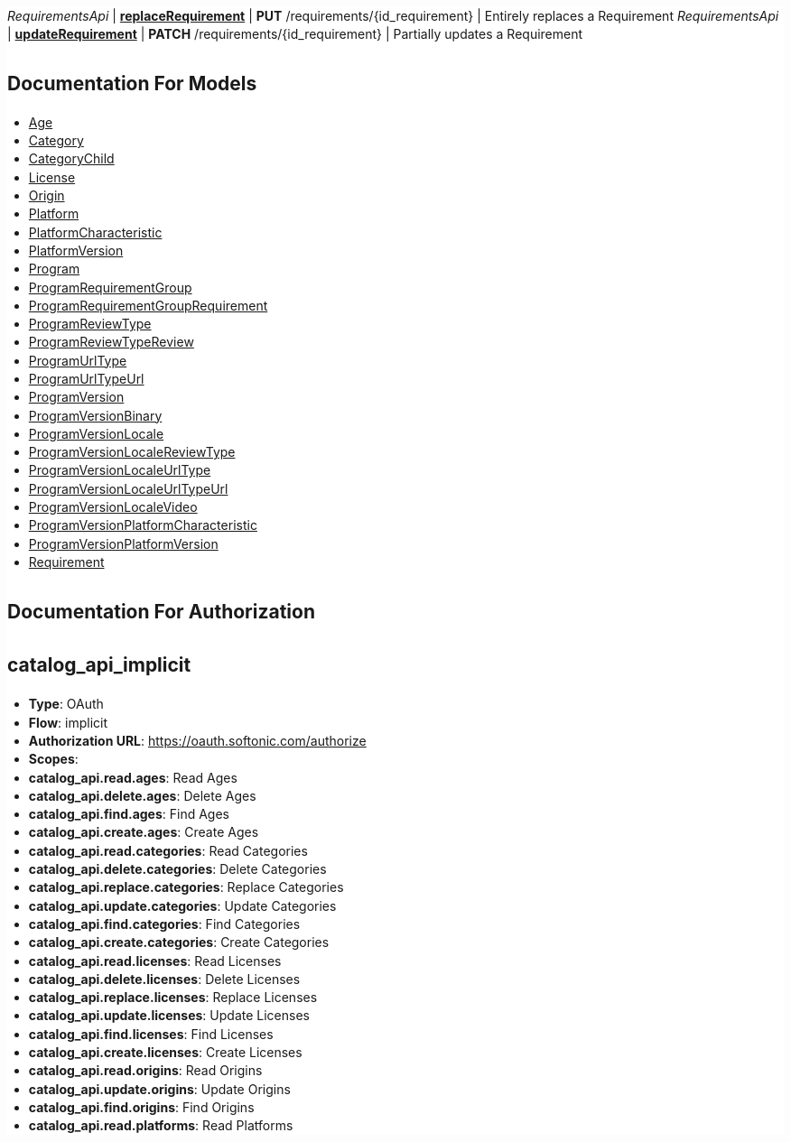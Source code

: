 *RequirementsApi* | [**replaceRequirement**](docs/Api/RequirementsApi.md#replacerequirement) | **PUT** /requirements/{id_requirement} | Entirely replaces a Requirement
*RequirementsApi* | [**updateRequirement**](docs/Api/RequirementsApi.md#updaterequirement) | **PATCH** /requirements/{id_requirement} | Partially updates a Requirement


## Documentation For Models

 - [Age](docs/Model/Age.md)
 - [Category](docs/Model/Category.md)
 - [CategoryChild](docs/Model/CategoryChild.md)
 - [License](docs/Model/License.md)
 - [Origin](docs/Model/Origin.md)
 - [Platform](docs/Model/Platform.md)
 - [PlatformCharacteristic](docs/Model/PlatformCharacteristic.md)
 - [PlatformVersion](docs/Model/PlatformVersion.md)
 - [Program](docs/Model/Program.md)
 - [ProgramRequirementGroup](docs/Model/ProgramRequirementGroup.md)
 - [ProgramRequirementGroupRequirement](docs/Model/ProgramRequirementGroupRequirement.md)
 - [ProgramReviewType](docs/Model/ProgramReviewType.md)
 - [ProgramReviewTypeReview](docs/Model/ProgramReviewTypeReview.md)
 - [ProgramUrlType](docs/Model/ProgramUrlType.md)
 - [ProgramUrlTypeUrl](docs/Model/ProgramUrlTypeUrl.md)
 - [ProgramVersion](docs/Model/ProgramVersion.md)
 - [ProgramVersionBinary](docs/Model/ProgramVersionBinary.md)
 - [ProgramVersionLocale](docs/Model/ProgramVersionLocale.md)
 - [ProgramVersionLocaleReviewType](docs/Model/ProgramVersionLocaleReviewType.md)
 - [ProgramVersionLocaleUrlType](docs/Model/ProgramVersionLocaleUrlType.md)
 - [ProgramVersionLocaleUrlTypeUrl](docs/Model/ProgramVersionLocaleUrlTypeUrl.md)
 - [ProgramVersionLocaleVideo](docs/Model/ProgramVersionLocaleVideo.md)
 - [ProgramVersionPlatformCharacteristic](docs/Model/ProgramVersionPlatformCharacteristic.md)
 - [ProgramVersionPlatformVersion](docs/Model/ProgramVersionPlatformVersion.md)
 - [Requirement](docs/Model/Requirement.md)


## Documentation For Authorization


## catalog_api_implicit

- **Type**: OAuth
- **Flow**: implicit
- **Authorization URL**: https://oauth.softonic.com/authorize
- **Scopes**: 
 - **catalog_api.read.ages**: Read Ages
 - **catalog_api.delete.ages**: Delete Ages
 - **catalog_api.find.ages**: Find Ages
 - **catalog_api.create.ages**: Create Ages
 - **catalog_api.read.categories**: Read Categories
 - **catalog_api.delete.categories**: Delete Categories
 - **catalog_api.replace.categories**: Replace Categories
 - **catalog_api.update.categories**: Update Categories
 - **catalog_api.find.categories**: Find Categories
 - **catalog_api.create.categories**: Create Categories
 - **catalog_api.read.licenses**: Read Licenses
 - **catalog_api.delete.licenses**: Delete Licenses
 - **catalog_api.replace.licenses**: Replace Licenses
 - **catalog_api.update.licenses**: Update Licenses
 - **catalog_api.find.licenses**: Find Licenses
 - **catalog_api.create.licenses**: Create Licenses
 - **catalog_api.read.origins**: Read Origins
 - **catalog_api.update.origins**: Update Origins
 - **catalog_api.find.origins**: Find Origins
 - **catalog_api.read.platforms**: Read Platforms